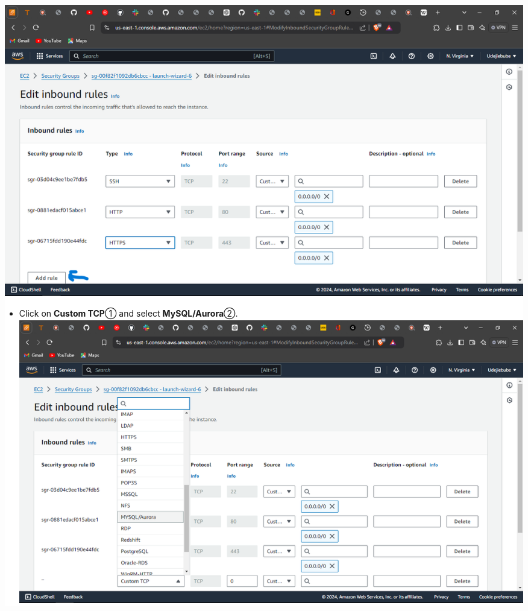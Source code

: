 ![3](img/Screenshot%20(55).png)

- Click on **Custom TCP**① and select **MySQL/Aurora**②.
![4](img/Screenshot%20(56).png)
